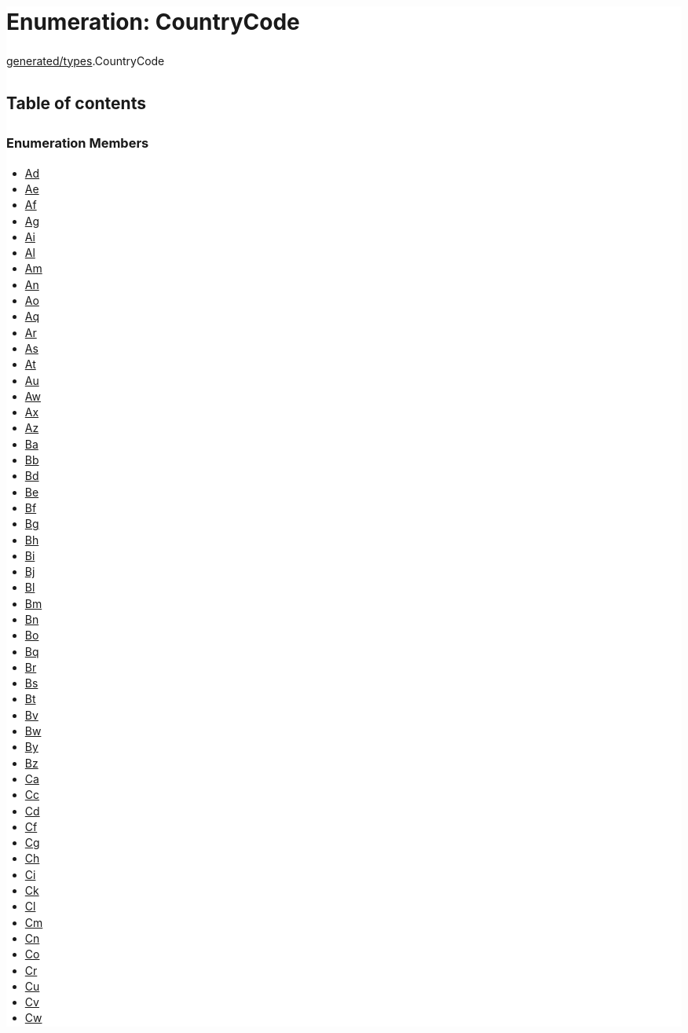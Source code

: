 # Enumeration: CountryCode

[generated/types](../wiki/generated.types).CountryCode

## Table of contents

### Enumeration Members

- [Ad](../wiki/generated.types.CountryCode#ad)
- [Ae](../wiki/generated.types.CountryCode#ae)
- [Af](../wiki/generated.types.CountryCode#af)
- [Ag](../wiki/generated.types.CountryCode#ag)
- [Ai](../wiki/generated.types.CountryCode#ai)
- [Al](../wiki/generated.types.CountryCode#al)
- [Am](../wiki/generated.types.CountryCode#am)
- [An](../wiki/generated.types.CountryCode#an)
- [Ao](../wiki/generated.types.CountryCode#ao)
- [Aq](../wiki/generated.types.CountryCode#aq)
- [Ar](../wiki/generated.types.CountryCode#ar)
- [As](../wiki/generated.types.CountryCode#as)
- [At](../wiki/generated.types.CountryCode#at)
- [Au](../wiki/generated.types.CountryCode#au)
- [Aw](../wiki/generated.types.CountryCode#aw)
- [Ax](../wiki/generated.types.CountryCode#ax)
- [Az](../wiki/generated.types.CountryCode#az)
- [Ba](../wiki/generated.types.CountryCode#ba)
- [Bb](../wiki/generated.types.CountryCode#bb)
- [Bd](../wiki/generated.types.CountryCode#bd)
- [Be](../wiki/generated.types.CountryCode#be)
- [Bf](../wiki/generated.types.CountryCode#bf)
- [Bg](../wiki/generated.types.CountryCode#bg)
- [Bh](../wiki/generated.types.CountryCode#bh)
- [Bi](../wiki/generated.types.CountryCode#bi)
- [Bj](../wiki/generated.types.CountryCode#bj)
- [Bl](../wiki/generated.types.CountryCode#bl)
- [Bm](../wiki/generated.types.CountryCode#bm)
- [Bn](../wiki/generated.types.CountryCode#bn)
- [Bo](../wiki/generated.types.CountryCode#bo)
- [Bq](../wiki/generated.types.CountryCode#bq)
- [Br](../wiki/generated.types.CountryCode#br)
- [Bs](../wiki/generated.types.CountryCode#bs)
- [Bt](../wiki/generated.types.CountryCode#bt)
- [Bv](../wiki/generated.types.CountryCode#bv)
- [Bw](../wiki/generated.types.CountryCode#bw)
- [By](../wiki/generated.types.CountryCode#by)
- [Bz](../wiki/generated.types.CountryCode#bz)
- [Ca](../wiki/generated.types.CountryCode#ca)
- [Cc](../wiki/generated.types.CountryCode#cc)
- [Cd](../wiki/generated.types.CountryCode#cd)
- [Cf](../wiki/generated.types.CountryCode#cf)
- [Cg](../wiki/generated.types.CountryCode#cg)
- [Ch](../wiki/generated.types.CountryCode#ch)
- [Ci](../wiki/generated.types.CountryCode#ci)
- [Ck](../wiki/generated.types.CountryCode#ck)
- [Cl](../wiki/generated.types.CountryCode#cl)
- [Cm](../wiki/generated.types.CountryCode#cm)
- [Cn](../wiki/generated.types.CountryCode#cn)
- [Co](../wiki/generated.types.CountryCode#co)
- [Cr](../wiki/generated.types.CountryCode#cr)
- [Cu](../wiki/generated.types.CountryCode#cu)
- [Cv](../wiki/generated.types.CountryCode#cv)
- [Cw](../wiki/generated.types.CountryCode#cw)